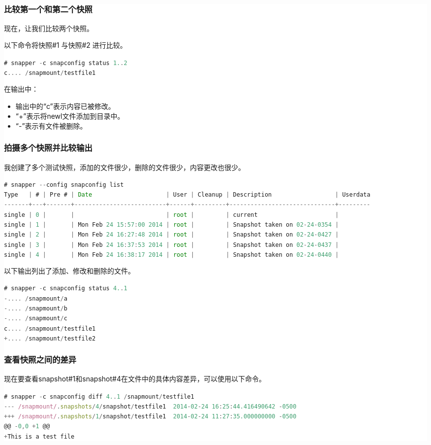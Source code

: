 ### 比较第一个和第二个快照

现在，让我们比较两个快照。

以下命令将快照#1 与快照#​2 进行比较。

```javascript
# snapper -c snapconfig status 1..2
c.... /snapmount/testfile1
```

在输出中：

* 输出中的“c”表示内容已被修改。
* “+”表示将newl文件添加到目录中。
* “-”表示有文件被删除。

### 拍摄多个快照并比较输出

我创建了多个测试快照，添加的文件很少，删除的文件很少，内容更改也很少。

```javascript
# snapper --config snapconfig list
Type   | # | Pre # | Date                     | User | Cleanup | Description                  | Userdata
-------+---+-------+--------------------------+------+---------+------------------------------+---------
single | 0 |       |                          | root |         | current                      |
single | 1 |       | Mon Feb 24 15:57:00 2014 | root |         | Snapshot taken on 02-24-0354 |
single | 2 |       | Mon Feb 24 16:27:48 2014 | root |         | Snapshot taken on 02-24-0427 |
single | 3 |       | Mon Feb 24 16:37:53 2014 | root |         | Snapshot taken on 02-24-0437 |
single | 4 |       | Mon Feb 24 16:38:17 2014 | root |         | Snapshot taken on 02-24-0440 |
```

以下输出列出了添加、修改和删除的文件。

```javascript
# snapper -c snapconfig status 4..1
-.... /snapmount/a
-.... /snapmount/b
-.... /snapmount/c
c.... /snapmount/testfile1
+.... /snapmount/testfile2
```

### 查看快照之间的差异

现在要查看snapshot#1和snapshot#​4在文件中的具体内容差异，可以使用以下命令。

```javascript
# snapper -c snapconfig diff 4..1 /snapmount/testfile1
--- /snapmount/.snapshots/4/snapshot/testfile1  2014-02-24 16:25:44.416490642 -0500
+++ /snapmount/.snapshots/1/snapshot/testfile1  2014-02-24 11:27:35.000000000 -0500
@@ -0,0 +1 @@
+This is a test file
```
